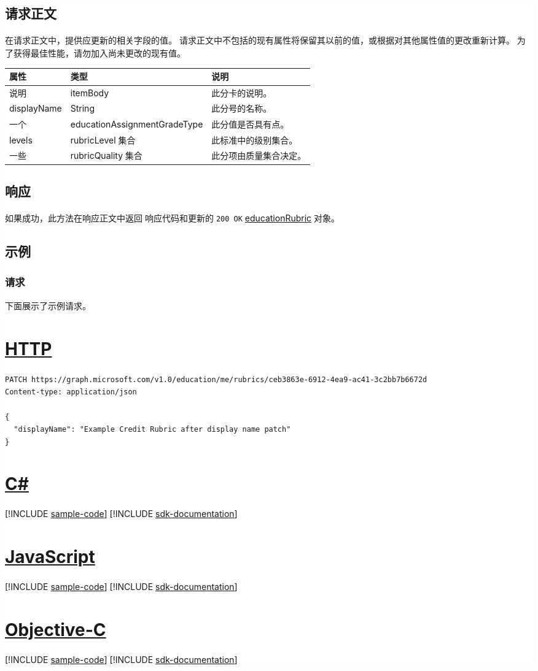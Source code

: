 ## <a name="request-body"></a>请求正文

在请求正文中，提供应更新的相关字段的值。 请求正文中不包括的现有属性将保留其以前的值，或根据对其他属性值的更改重新计算。 为了获得最佳性能，请勿加入尚未更改的现有值。

| 属性     | 类型        | 说明 |
|:-------------|:------------|:------------|
|说明|itemBody|此分卡的说明。|
|displayName|String|此分号的名称。|
|一个|educationAssignmentGradeType|此分值是否具有点。|
|levels|rubricLevel 集合|此标准中的级别集合。|
|一些|rubricQuality 集合|此分项由质量集合决定。|

## <a name="response"></a>响应

如果成功，此方法在响应正文中返回 响应代码和更新的 `200 OK` [educationRubric](../resources/educationrubric.md) 对象。

## <a name="examples"></a>示例

### <a name="request"></a>请求

下面展示了示例请求。


# <a name="http"></a>[HTTP](#tab/http)


```http
PATCH https://graph.microsoft.com/v1.0/education/me/rubrics/ceb3863e-6912-4ea9-ac41-3c2bb7b6672d
Content-type: application/json

{
  "displayName": "Example Credit Rubric after display name patch"
}
```
# <a name="c"></a>[C#](#tab/csharp)
[!INCLUDE [sample-code](../includes/snippets/csharp/update-educationrubric-csharp-snippets.md)]
[!INCLUDE [sdk-documentation](../includes/snippets/snippets-sdk-documentation-link.md)]

# <a name="javascript"></a>[JavaScript](#tab/javascript)
[!INCLUDE [sample-code](../includes/snippets/javascript/update-educationrubric-javascript-snippets.md)]
[!INCLUDE [sdk-documentation](../includes/snippets/snippets-sdk-documentation-link.md)]

# <a name="objective-c"></a>[Objective-C](#tab/objc)
[!INCLUDE [sample-code](../includes/snippets/objc/update-educationrubric-objc-snippets.md)]
[!INCLUDE [sdk-documentation](../includes/snippets/snippets-sdk-documentation-link.md)]
